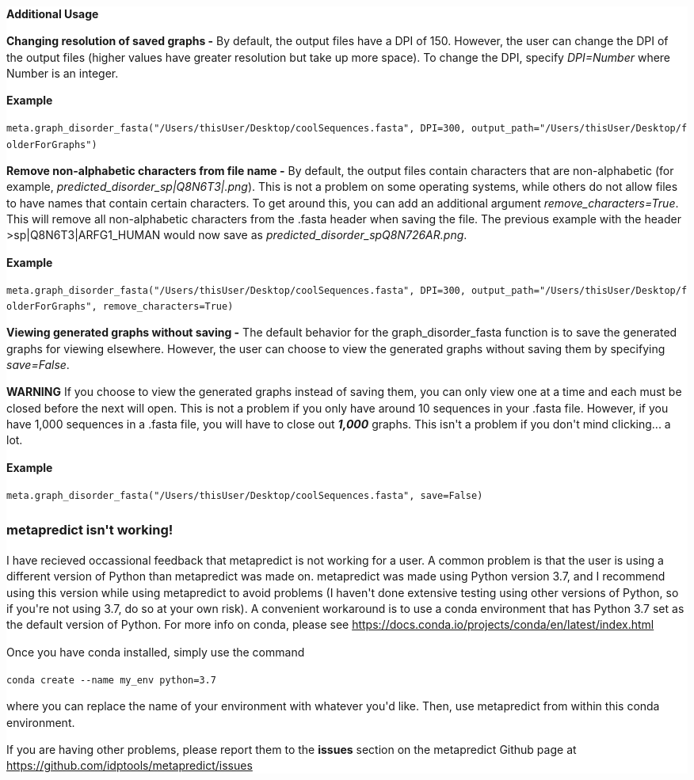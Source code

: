 
**Additional Usage**

**Changing resolution of saved graphs -**
By default, the output files have a DPI of 150. However, the user can change the DPI of the output files (higher values have greater resolution but take up more space). To change the DPI, specify *DPI=Number* where Number is an integer.

**Example**

	meta.graph_disorder_fasta("/Users/thisUser/Desktop/coolSequences.fasta", DPI=300, output_path="/Users/thisUser/Desktop/folderForGraphs")

**Remove non-alphabetic characters from file name -**
By default, the output files contain characters that are non-alphabetic (for example, *predicted_disorder_sp|Q8N6T3|.png*). This is not a problem on some operating systems, while others do not allow files to have names that contain certain characters. To get around this, you can add an additional argument *remove_characters=True*. This will remove all non-alphabetic characters from the .fasta header when saving the file. The previous example with the header >sp|Q8N6T3|ARFG1_HUMAN would now save as *predicted_disorder_spQ8N726AR.png*. 

**Example**

	meta.graph_disorder_fasta("/Users/thisUser/Desktop/coolSequences.fasta", DPI=300, output_path="/Users/thisUser/Desktop/folderForGraphs", remove_characters=True)

**Viewing generated graphs without saving -**
The default behavior for the graph_disorder_fasta function is to save the generated graphs for viewing elsewhere. However, the user can choose to view the generated graphs without saving them by specifying *save=False*. 

**WARNING**
If you choose to view the generated graphs instead of saving them, you can only view one at a time and each must be closed before the next will open. This is not a problem if you only have around 10 sequences in your .fasta file. However, if you have 1,000 sequences in a .fasta file, you will have to close out ***1,000*** graphs. This isn't a problem if you don't mind clicking... a lot.

**Example**

	meta.graph_disorder_fasta("/Users/thisUser/Desktop/coolSequences.fasta", save=False)

### metapredict isn't working!
I have recieved occassional feedback that metapredict is not working for a user. A common problem is that the user is using a different version of Python than metapredict was made on. metapredict was made using Python version 3.7, and I recommend using this version while using metapredict to avoid problems (I haven't done extensive testing using other versions of Python, so if you're not using 3.7, do so at your own risk). A convenient workaround is to use a conda environment that has Python 3.7 set as the default version of Python. For more info on conda, please see https://docs.conda.io/projects/conda/en/latest/index.html

Once you have conda installed, simply use the command 

	conda create --name my_env python=3.7

where you can replace the name of your environment with whatever you'd like. Then, use metapredict from within this conda environment.

If you are having other problems, please report them to the **issues** section on the metapredict Github page at
https://github.com/idptools/metapredict/issues
